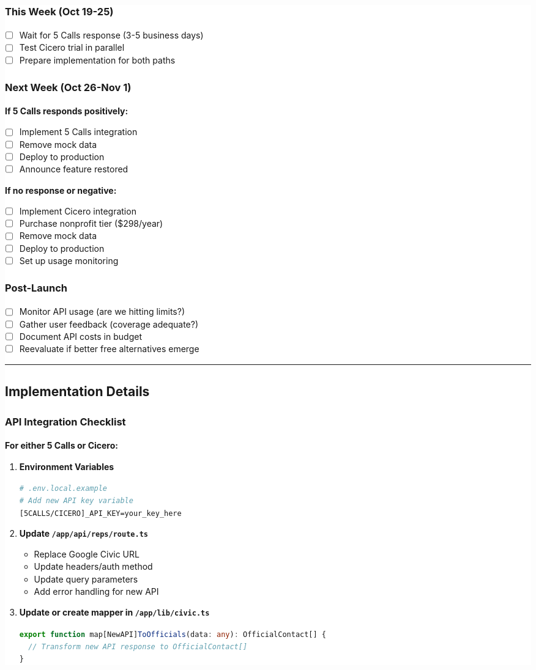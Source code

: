 ### This Week (Oct 19-25)

- [ ] Wait for 5 Calls response (3-5 business days)
- [ ] Test Cicero trial in parallel
- [ ] Prepare implementation for both paths

### Next Week (Oct 26-Nov 1)

**If 5 Calls responds positively:**
- [ ] Implement 5 Calls integration
- [ ] Remove mock data
- [ ] Deploy to production
- [ ] Announce feature restored

**If no response or negative:**
- [ ] Implement Cicero integration
- [ ] Purchase nonprofit tier ($298/year)
- [ ] Remove mock data
- [ ] Deploy to production
- [ ] Set up usage monitoring

### Post-Launch

- [ ] Monitor API usage (are we hitting limits?)
- [ ] Gather user feedback (coverage adequate?)
- [ ] Document API costs in budget
- [ ] Reevaluate if better free alternatives emerge

---

## Implementation Details

### API Integration Checklist

**For either 5 Calls or Cicero:**

1. **Environment Variables**
   ```bash
   # .env.local.example
   # Add new API key variable
   [5CALLS/CICERO]_API_KEY=your_key_here
   ```

2. **Update `/app/api/reps/route.ts`**
   - Replace Google Civic URL
   - Update headers/auth method
   - Update query parameters
   - Add error handling for new API

3. **Update or create mapper in `/app/lib/civic.ts`**
   ```typescript
   export function map[NewAPI]ToOfficials(data: any): OfficialContact[] {
     // Transform new API response to OfficialContact[]
   }
   ```
